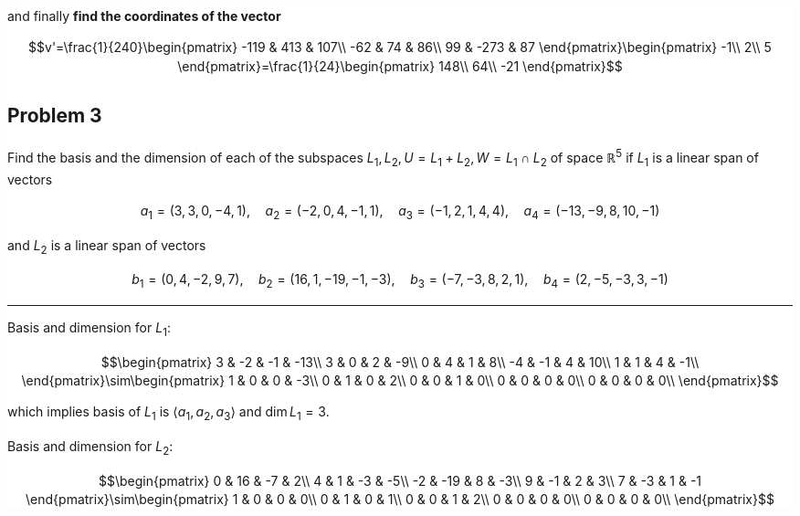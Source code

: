 and finally **find the coordinates of the vector**
 
$$v'=\frac{1}{240}\begin{pmatrix}
    -119 & 413 & 107\\
    -62 & 74 & 86\\
    99 & -273 & 87
\end{pmatrix}\begin{pmatrix}
    -1\\
    2\\
    5
\end{pmatrix}=\frac{1}{24}\begin{pmatrix}
    148\\
    64\\
    -21
\end{pmatrix}$$

## Problem 3

Find the basis and the dimension of each of the subspaces $L_1, L_2, U=L_1+L_2, W=L_1\cap L_2$ of space $\mathbb{R}^5$ if $L_1$ is a linear span of vectors

$$a_1=(3,3,0,-4,1),\quad a_2=(-2,0,4,-1,1), \quad a_3=(-1,2,1,4,4), \quad a_4=(-13, -9, 8, 10, -1)$$

and $L_2$ is a linear span of vectors 

$$b_1=(0, 4, -2, 9, 7), \quad b_2=(16, 1, -19, -1, -3), \quad b_3=(-7, -3, 8, 2, 1), \quad b_4=(2, -5, -3, 3, -1)$$

---

Basis and dimension for $L_1$:

$$\begin{pmatrix}
    3 & -2 & -1 & -13\\
    3 & 0 & 2 & -9\\
    0 & 4 & 1 & 8\\
    -4 & -1 & 4 & 10\\
    1 & 1 & 4 & -1\\
\end{pmatrix}\sim\begin{pmatrix}
    1 & 0 & 0 & -3\\
    0 & 1 & 0 & 2\\
    0 & 0 & 1 & 0\\
    0 & 0 & 0 & 0\\
    0 & 0 & 0 & 0\\
\end{pmatrix}$$

which implies basis of $L_1$ is $\langle a_1,a_2,a_3\rangle$ and $\dim L_1=3$.

Basis and dimension for $L_2$:

$$\begin{pmatrix}
    0 & 16 & -7 & 2\\
    4 & 1 & -3 & -5\\
    -2 & -19 & 8 & -3\\
    9 & -1 & 2 & 3\\
    7 & -3 & 1 & -1
\end{pmatrix}\sim\begin{pmatrix}
    1 & 0 & 0 & 0\\
    0 & 1 & 0 & 1\\
    0 & 0 & 1 & 2\\
    0 & 0 & 0 & 0\\
    0 & 0 & 0 & 0\\
\end{pmatrix}$$
